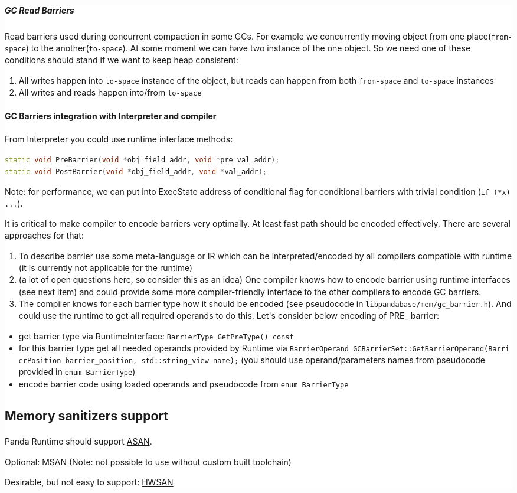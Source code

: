 ##### GC Read Barriers

Read barriers used during concurrent compaction in some GCs.
For example we concurrently moving object from one place(`from-space`) to the another(`to-space`).
At some moment we can have two instance of the one object.
So we need one of these conditions should stand if we want to keep heap consistent:
1. All writes happen into `to-space` instance of the object, but reads can happen from both `from-space` and `to-space` instances
1. All writes and reads happen into/from `to-space`

#### GC Barriers integration with Interpreter and compiler


From Interpreter you could use runtime interface methods:
```c++
static void PreBarrier(void *obj_field_addr, void *pre_val_addr);
static void PostBarrier(void *obj_field_addr, void *val_addr);
```
Note: for performance, we can put into ExecState address of conditional flag for conditional barriers with trivial condition (`if (*x) ...`).

It is critical to make compiler to encode barriers very optimally. At least fast path should be encoded effectively.
There are several approaches for that:
 1. To describe barrier use some meta-language or IR which can be interpreted/encoded by all compilers compatible with runtime (it is currently not applicable for the runtime)
 1. (a lot of open questions here, so consider this as an idea) One compiler knows how to encode barrier using runtime interfaces (see next item) and could provide some more compiler-friendly interface to the other compilers to encode GC barriers.
 1. The compiler knows for each barrier type how it should be encoded (see pseudocode in `libpandabase/mem/gc_barrier.h`). And could use the runtime to get all required operands to do this.
Let's consider below encoding of PRE_ barrier:
   - get barrier type via RuntimeInterface: `BarrierType GetPreType() const`
   - for this barrier type get all needed operands provided by Runtime via
     `BarrierOperand GCBarrierSet::GetBarrierOperand(BarrierPosition barrier_position, std::string_view name);`
     (you should use operand/parameters names from pseudocode provided in `enum BarrierType`)
   - encode barrier code using loaded operands and pseudocode from `enum BarrierType`

## Memory sanitizers support

Panda Runtime should support [ASAN](https://github.com/google/sanitizers/wiki/AddressSanitizer).

Optional: [MSAN](https://github.com/google/sanitizers/wiki/MemorySanitizer)
(Note: not possible to use without custom built toolchain) 

Desirable, but not easy to support: [HWSAN](https://clang.llvm.org/docs/HardwareAssistedAddressSanitizerDesign.html)
